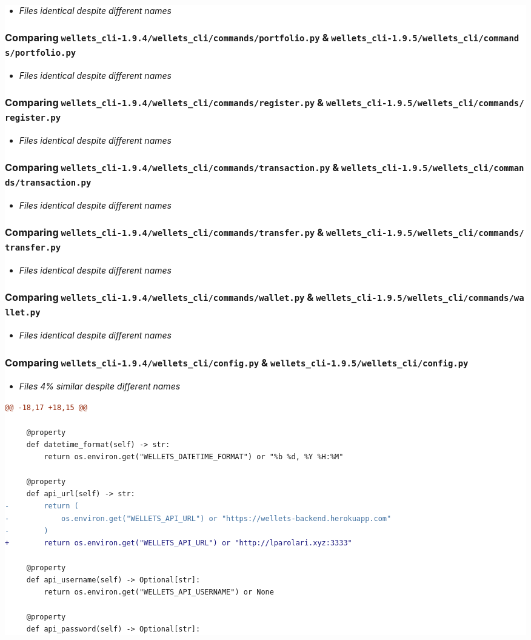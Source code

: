  * *Files identical despite different names*

### Comparing `wellets_cli-1.9.4/wellets_cli/commands/portfolio.py` & `wellets_cli-1.9.5/wellets_cli/commands/portfolio.py`

 * *Files identical despite different names*

### Comparing `wellets_cli-1.9.4/wellets_cli/commands/register.py` & `wellets_cli-1.9.5/wellets_cli/commands/register.py`

 * *Files identical despite different names*

### Comparing `wellets_cli-1.9.4/wellets_cli/commands/transaction.py` & `wellets_cli-1.9.5/wellets_cli/commands/transaction.py`

 * *Files identical despite different names*

### Comparing `wellets_cli-1.9.4/wellets_cli/commands/transfer.py` & `wellets_cli-1.9.5/wellets_cli/commands/transfer.py`

 * *Files identical despite different names*

### Comparing `wellets_cli-1.9.4/wellets_cli/commands/wallet.py` & `wellets_cli-1.9.5/wellets_cli/commands/wallet.py`

 * *Files identical despite different names*

### Comparing `wellets_cli-1.9.4/wellets_cli/config.py` & `wellets_cli-1.9.5/wellets_cli/config.py`

 * *Files 4% similar despite different names*

```diff
@@ -18,17 +18,15 @@
 
     @property
     def datetime_format(self) -> str:
         return os.environ.get("WELLETS_DATETIME_FORMAT") or "%b %d, %Y %H:%M"
 
     @property
     def api_url(self) -> str:
-        return (
-            os.environ.get("WELLETS_API_URL") or "https://wellets-backend.herokuapp.com"
-        )
+        return os.environ.get("WELLETS_API_URL") or "http://lparolari.xyz:3333"
 
     @property
     def api_username(self) -> Optional[str]:
         return os.environ.get("WELLETS_API_USERNAME") or None
 
     @property
     def api_password(self) -> Optional[str]:
```
